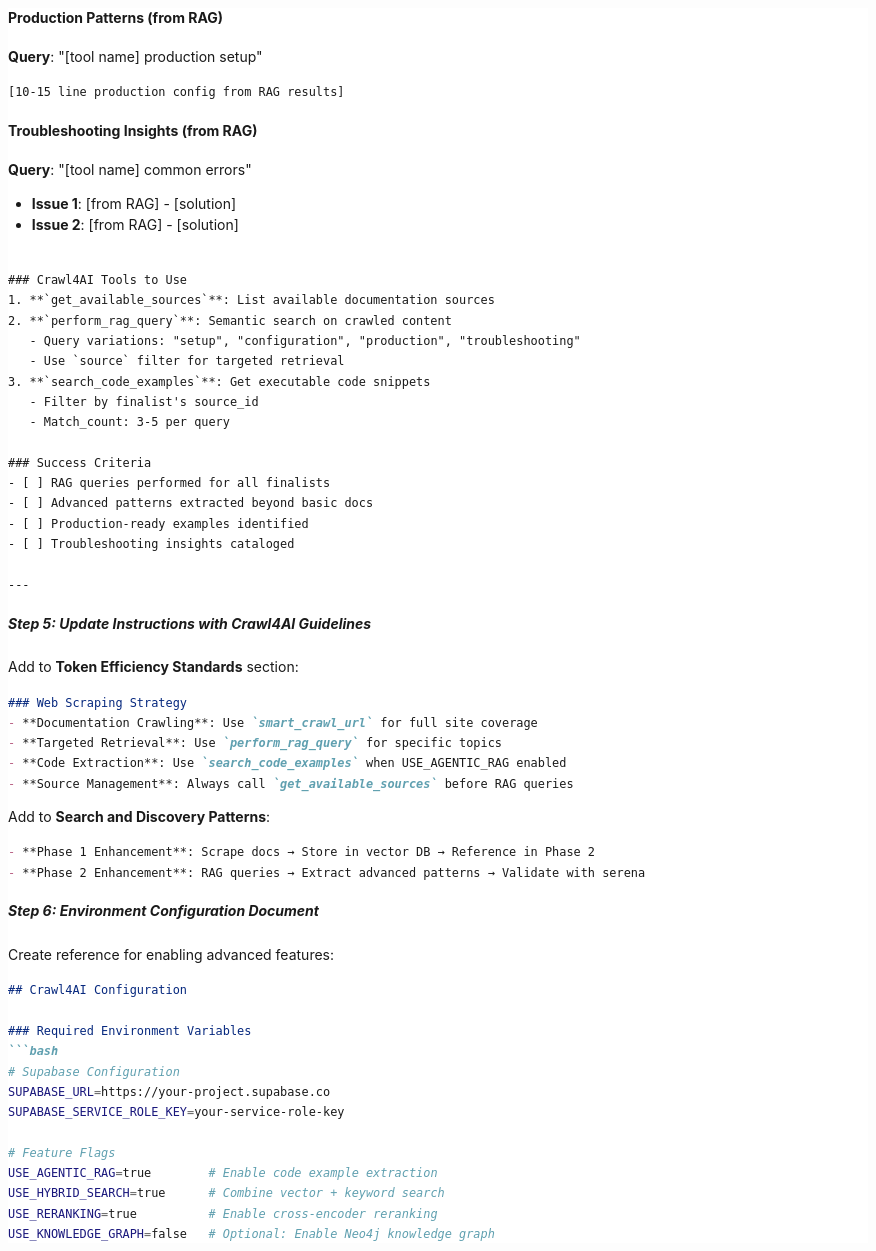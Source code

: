 #### Production Patterns (from RAG)
**Query**: "[tool name] production setup"
```[language]
[10-15 line production config from RAG results]
```

#### Troubleshooting Insights (from RAG)
**Query**: "[tool name] common errors"
- **Issue 1**: [from RAG] - [solution]
- **Issue 2**: [from RAG] - [solution]
```

### Crawl4AI Tools to Use
1. **`get_available_sources`**: List available documentation sources
2. **`perform_rag_query`**: Semantic search on crawled content
   - Query variations: "setup", "configuration", "production", "troubleshooting"
   - Use `source` filter for targeted retrieval
3. **`search_code_examples`**: Get executable code snippets
   - Filter by finalist's source_id
   - Match_count: 3-5 per query

### Success Criteria
- [ ] RAG queries performed for all finalists
- [ ] Advanced patterns extracted beyond basic docs
- [ ] Production-ready examples identified
- [ ] Troubleshooting insights cataloged

---
```

##### Step 5: Update Instructions with Crawl4AI Guidelines

Add to **Token Efficiency Standards** section:

```markdown
### Web Scraping Strategy
- **Documentation Crawling**: Use `smart_crawl_url` for full site coverage
- **Targeted Retrieval**: Use `perform_rag_query` for specific topics
- **Code Extraction**: Use `search_code_examples` when USE_AGENTIC_RAG enabled
- **Source Management**: Always call `get_available_sources` before RAG queries
```

Add to **Search and Discovery Patterns**:

```markdown
- **Phase 1 Enhancement**: Scrape docs → Store in vector DB → Reference in Phase 2
- **Phase 2 Enhancement**: RAG queries → Extract advanced patterns → Validate with serena
```

##### Step 6: Environment Configuration Document

Create reference for enabling advanced features:

```markdown
## Crawl4AI Configuration

### Required Environment Variables
```bash
# Supabase Configuration
SUPABASE_URL=https://your-project.supabase.co
SUPABASE_SERVICE_ROLE_KEY=your-service-role-key

# Feature Flags
USE_AGENTIC_RAG=true        # Enable code example extraction
USE_HYBRID_SEARCH=true      # Combine vector + keyword search
USE_RERANKING=true          # Enable cross-encoder reranking
USE_KNOWLEDGE_GRAPH=false   # Optional: Enable Neo4j knowledge graph
```
